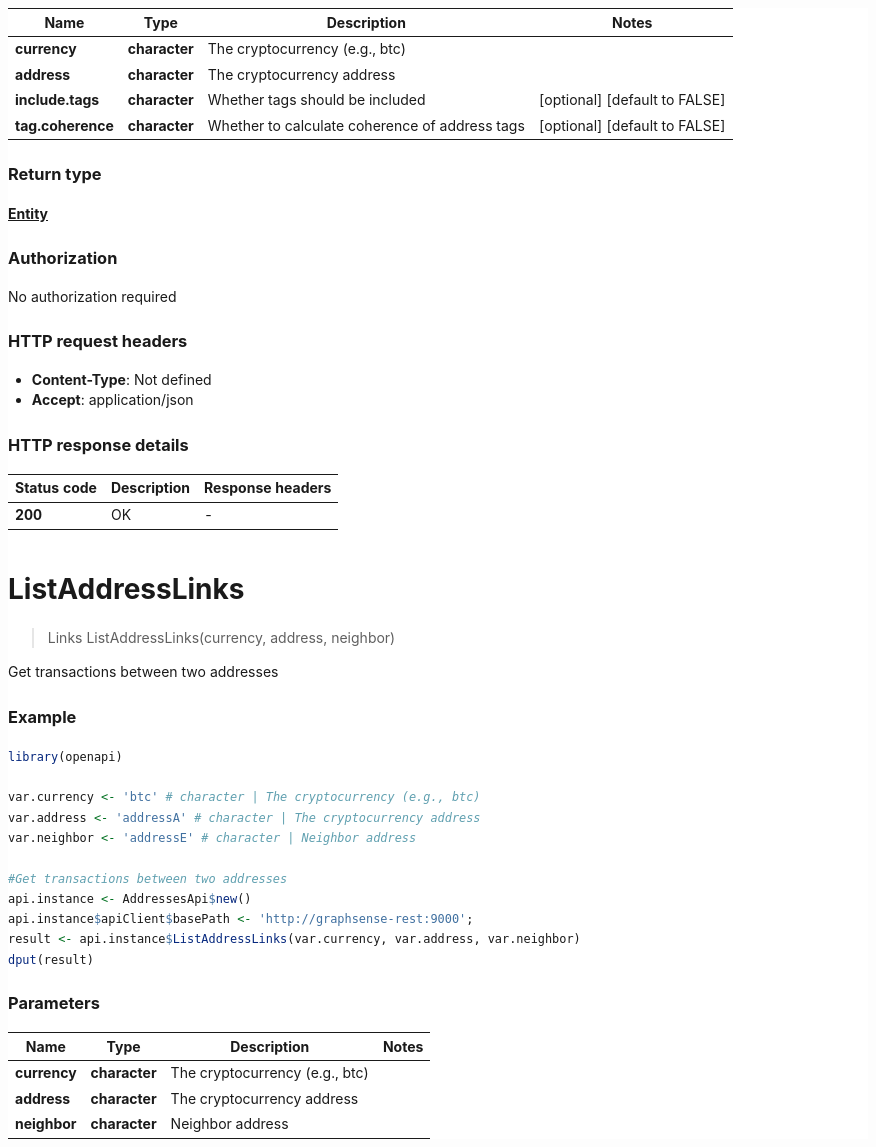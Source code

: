 Name | Type | Description  | Notes
------------- | ------------- | ------------- | -------------
 **currency** | **character**| The cryptocurrency (e.g., btc) | 
 **address** | **character**| The cryptocurrency address | 
 **include.tags** | **character**| Whether tags should be included | [optional] [default to FALSE]
 **tag.coherence** | **character**| Whether to calculate coherence of address tags | [optional] [default to FALSE]

### Return type

[**Entity**](entity.md)

### Authorization

No authorization required

### HTTP request headers

 - **Content-Type**: Not defined
 - **Accept**: application/json

### HTTP response details
| Status code | Description | Response headers |
|-------------|-------------|------------------|
| **200** | OK |  -  |

# **ListAddressLinks**
> Links ListAddressLinks(currency, address, neighbor)

Get transactions between two addresses

### Example
```R
library(openapi)

var.currency <- 'btc' # character | The cryptocurrency (e.g., btc)
var.address <- 'addressA' # character | The cryptocurrency address
var.neighbor <- 'addressE' # character | Neighbor address

#Get transactions between two addresses
api.instance <- AddressesApi$new()
api.instance$apiClient$basePath <- 'http://graphsense-rest:9000';
result <- api.instance$ListAddressLinks(var.currency, var.address, var.neighbor)
dput(result)
```

### Parameters

Name | Type | Description  | Notes
------------- | ------------- | ------------- | -------------
 **currency** | **character**| The cryptocurrency (e.g., btc) | 
 **address** | **character**| The cryptocurrency address | 
 **neighbor** | **character**| Neighbor address | 
